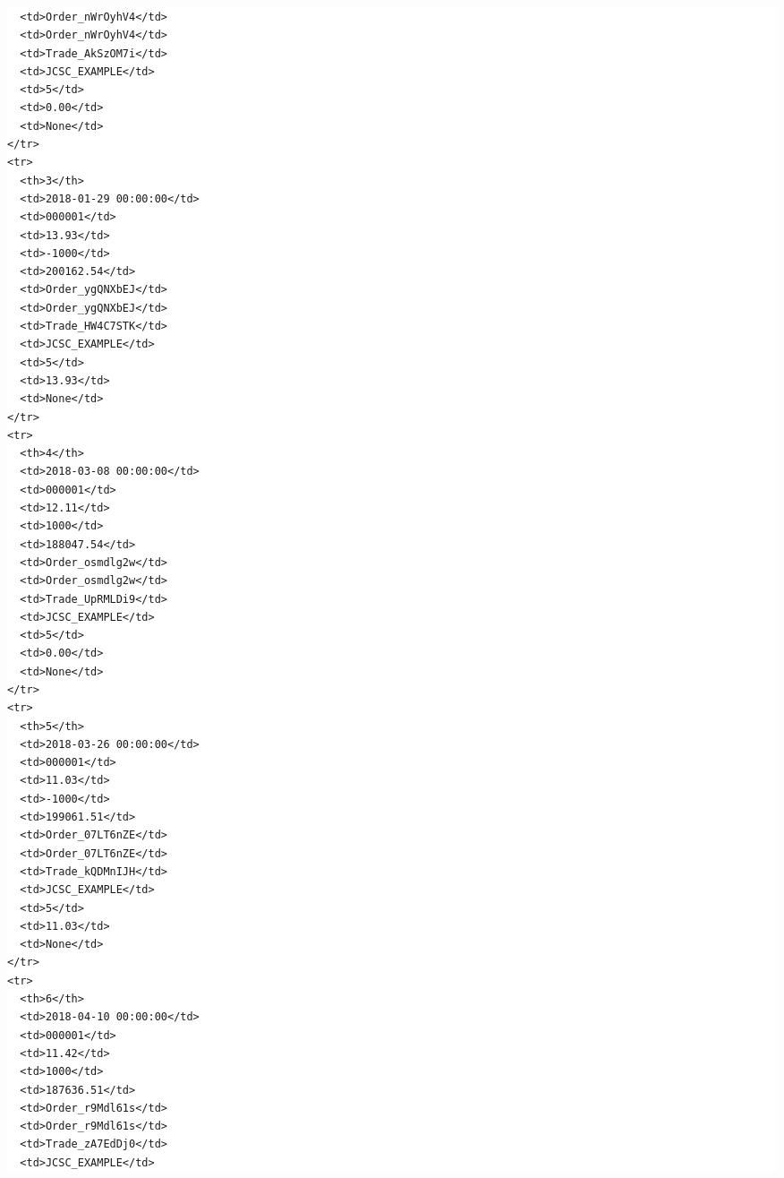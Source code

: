       <td>Order_nWrOyhV4</td>
      <td>Order_nWrOyhV4</td>
      <td>Trade_AkSzOM7i</td>
      <td>JCSC_EXAMPLE</td>
      <td>5</td>
      <td>0.00</td>
      <td>None</td>
    </tr>
    <tr>
      <th>3</th>
      <td>2018-01-29 00:00:00</td>
      <td>000001</td>
      <td>13.93</td>
      <td>-1000</td>
      <td>200162.54</td>
      <td>Order_ygQNXbEJ</td>
      <td>Order_ygQNXbEJ</td>
      <td>Trade_HW4C7STK</td>
      <td>JCSC_EXAMPLE</td>
      <td>5</td>
      <td>13.93</td>
      <td>None</td>
    </tr>
    <tr>
      <th>4</th>
      <td>2018-03-08 00:00:00</td>
      <td>000001</td>
      <td>12.11</td>
      <td>1000</td>
      <td>188047.54</td>
      <td>Order_osmdlg2w</td>
      <td>Order_osmdlg2w</td>
      <td>Trade_UpRMLDi9</td>
      <td>JCSC_EXAMPLE</td>
      <td>5</td>
      <td>0.00</td>
      <td>None</td>
    </tr>
    <tr>
      <th>5</th>
      <td>2018-03-26 00:00:00</td>
      <td>000001</td>
      <td>11.03</td>
      <td>-1000</td>
      <td>199061.51</td>
      <td>Order_07LT6nZE</td>
      <td>Order_07LT6nZE</td>
      <td>Trade_kQDMnIJH</td>
      <td>JCSC_EXAMPLE</td>
      <td>5</td>
      <td>11.03</td>
      <td>None</td>
    </tr>
    <tr>
      <th>6</th>
      <td>2018-04-10 00:00:00</td>
      <td>000001</td>
      <td>11.42</td>
      <td>1000</td>
      <td>187636.51</td>
      <td>Order_r9Mdl61s</td>
      <td>Order_r9Mdl61s</td>
      <td>Trade_zA7EdDj0</td>
      <td>JCSC_EXAMPLE</td>